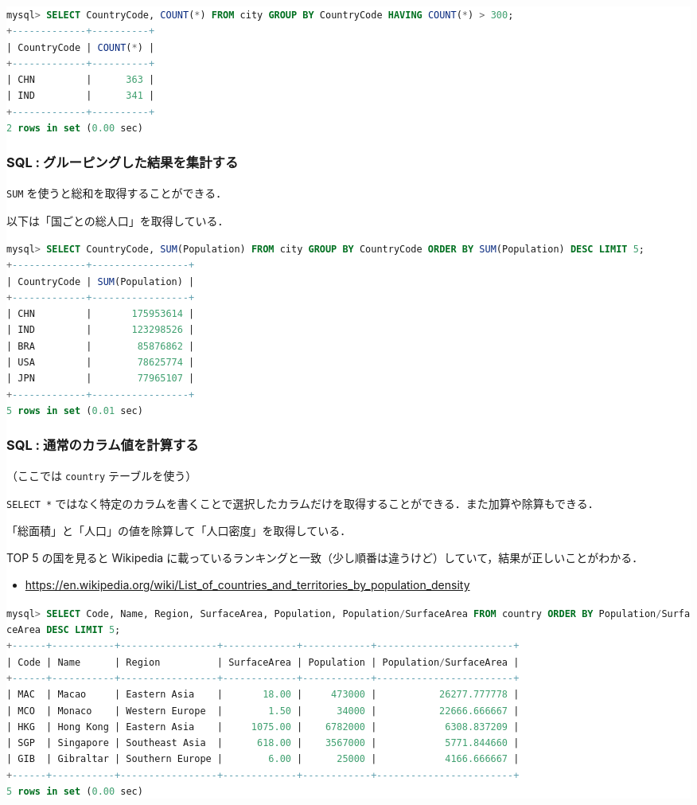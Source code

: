 ```sql
mysql> SELECT CountryCode, COUNT(*) FROM city GROUP BY CountryCode HAVING COUNT(*) > 300;
+-------------+----------+
| CountryCode | COUNT(*) |
+-------------+----------+
| CHN         |      363 |
| IND         |      341 |
+-------------+----------+
2 rows in set (0.00 sec)
```

### SQL : グルーピングした結果を集計する

`SUM` を使うと総和を取得することができる．

以下は「国ごとの総人口」を取得している．

```sql
mysql> SELECT CountryCode, SUM(Population) FROM city GROUP BY CountryCode ORDER BY SUM(Population) DESC LIMIT 5;
+-------------+-----------------+
| CountryCode | SUM(Population) |
+-------------+-----------------+
| CHN         |       175953614 |
| IND         |       123298526 |
| BRA         |        85876862 |
| USA         |        78625774 |
| JPN         |        77965107 |
+-------------+-----------------+
5 rows in set (0.01 sec)
```

### SQL : 通常のカラム値を計算する

（ここでは `country` テーブルを使う）

`SELECT *` ではなく特定のカラムを書くことで選択したカラムだけを取得することができる．また加算や除算もできる．

「総面積」と「人口」の値を除算して「人口密度」を取得している．

TOP 5 の国を見ると Wikipedia に載っているランキングと一致（少し順番は違うけど）していて，結果が正しいことがわかる．

* https://en.wikipedia.org/wiki/List_of_countries_and_territories_by_population_density

```sql
mysql> SELECT Code, Name, Region, SurfaceArea, Population, Population/SurfaceArea FROM country ORDER BY Population/SurfaceArea DESC LIMIT 5;
+------+-----------+-----------------+-------------+------------+------------------------+
| Code | Name      | Region          | SurfaceArea | Population | Population/SurfaceArea |
+------+-----------+-----------------+-------------+------------+------------------------+
| MAC  | Macao     | Eastern Asia    |       18.00 |     473000 |           26277.777778 |
| MCO  | Monaco    | Western Europe  |        1.50 |      34000 |           22666.666667 |
| HKG  | Hong Kong | Eastern Asia    |     1075.00 |    6782000 |            6308.837209 |
| SGP  | Singapore | Southeast Asia  |      618.00 |    3567000 |            5771.844660 |
| GIB  | Gibraltar | Southern Europe |        6.00 |      25000 |            4166.666667 |
+------+-----------+-----------------+-------------+------------+------------------------+
5 rows in set (0.00 sec)
```
